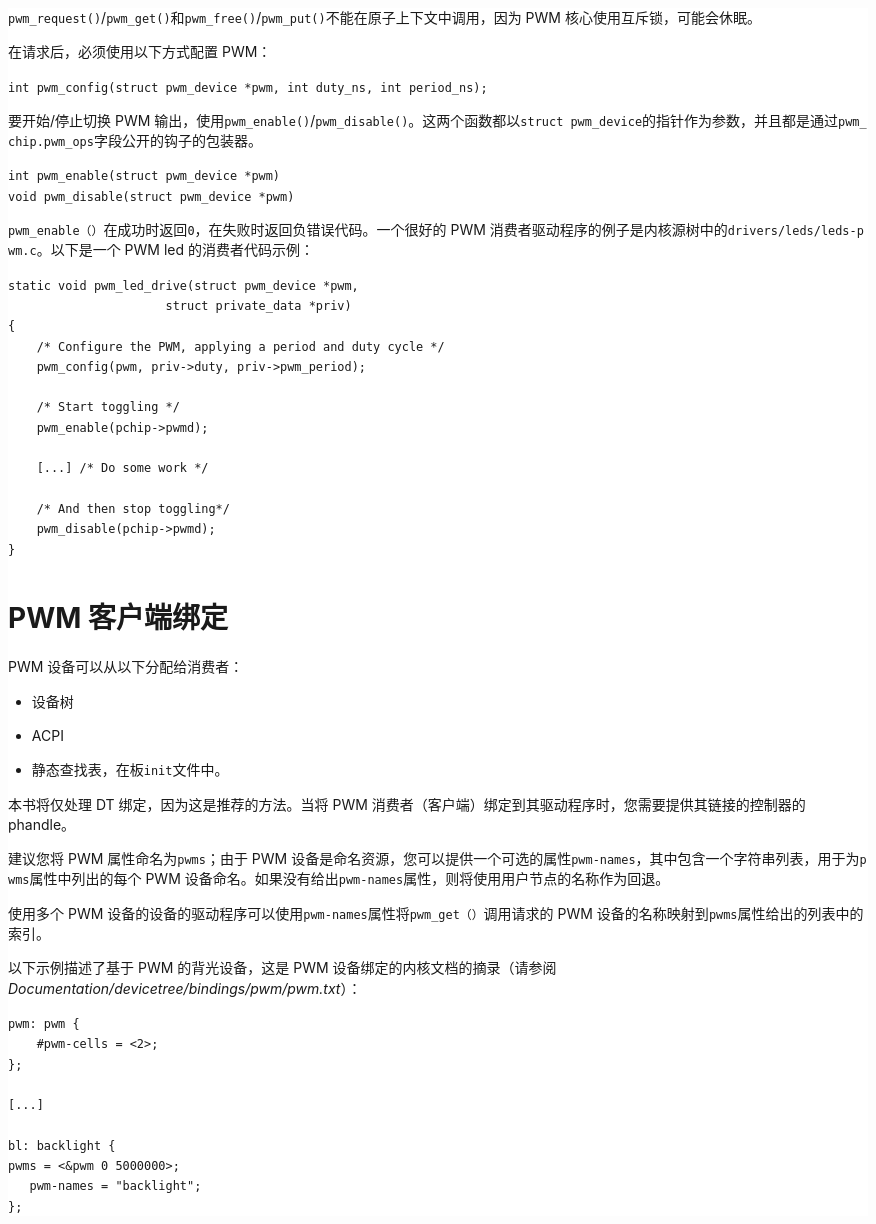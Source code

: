 `pwm_request()`/`pwm_get()`和`pwm_free()`/`pwm_put()`不能在原子上下文中调用，因为 PWM 核心使用互斥锁，可能会休眠。

在请求后，必须使用以下方式配置 PWM：

```
int pwm_config(struct pwm_device *pwm, int duty_ns, int period_ns); 
```

要开始/停止切换 PWM 输出，使用`pwm_enable()`/`pwm_disable()`。这两个函数都以`struct pwm_device`的指针作为参数，并且都是通过`pwm_chip.pwm_ops`字段公开的钩子的包装器。

```
int pwm_enable(struct pwm_device *pwm) 
void pwm_disable(struct pwm_device *pwm) 
```

`pwm_enable（）`在成功时返回`0`，在失败时返回负错误代码。一个很好的 PWM 消费者驱动程序的例子是内核源树中的`drivers/leds/leds-pwm.c`。以下是一个 PWM led 的消费者代码示例：

```
static void pwm_led_drive(struct pwm_device *pwm, 
                      struct private_data *priv) 
{ 
    /* Configure the PWM, applying a period and duty cycle */ 
    pwm_config(pwm, priv->duty, priv->pwm_period); 

    /* Start toggling */ 
    pwm_enable(pchip->pwmd); 

    [...] /* Do some work */ 

    /* And then stop toggling*/ 
    pwm_disable(pchip->pwmd); 
} 
```

# PWM 客户端绑定

PWM 设备可以从以下分配给消费者：

+   设备树

+   ACPI

+   静态查找表，在板`init`文件中。

本书将仅处理 DT 绑定，因为这是推荐的方法。当将 PWM 消费者（客户端）绑定到其驱动程序时，您需要提供其链接的控制器的 phandle。

建议您将 PWM 属性命名为`pwms`；由于 PWM 设备是命名资源，您可以提供一个可选的属性`pwm-names`，其中包含一个字符串列表，用于为`pwms`属性中列出的每个 PWM 设备命名。如果没有给出`pwm-names`属性，则将使用用户节点的名称作为回退。

使用多个 PWM 设备的设备的驱动程序可以使用`pwm-names`属性将`pwm_get（）`调用请求的 PWM 设备的名称映射到`pwms`属性给出的列表中的索引。

以下示例描述了基于 PWM 的背光设备，这是 PWM 设备绑定的内核文档的摘录（请参阅*Documentation/devicetree/bindings/pwm/pwm.txt*）：

```
pwm: pwm { 
    #pwm-cells = <2>; 
}; 

[...] 

bl: backlight { 
pwms = <&pwm 0 5000000>; 
   pwm-names = "backlight"; 
}; 
```
